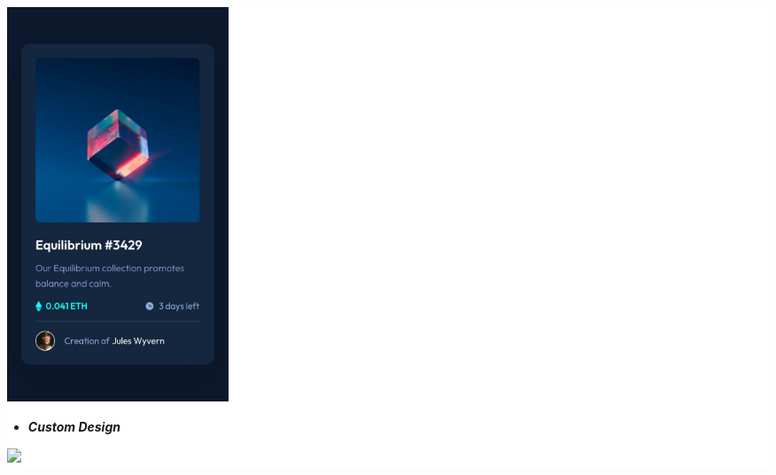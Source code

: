 <img src="https://github.com/sookm/nft-preview-card-component-main/blob/main/design/mobile-design.jpg?raw=true" style="width:250px;"/>


* ***Custom Design***
<img src="https://github.com/sookm/nft-preview-card-component-main/blob/main/design/ezgif.com-gif-maker.gif?raw=true" style="width:800px;"/>
